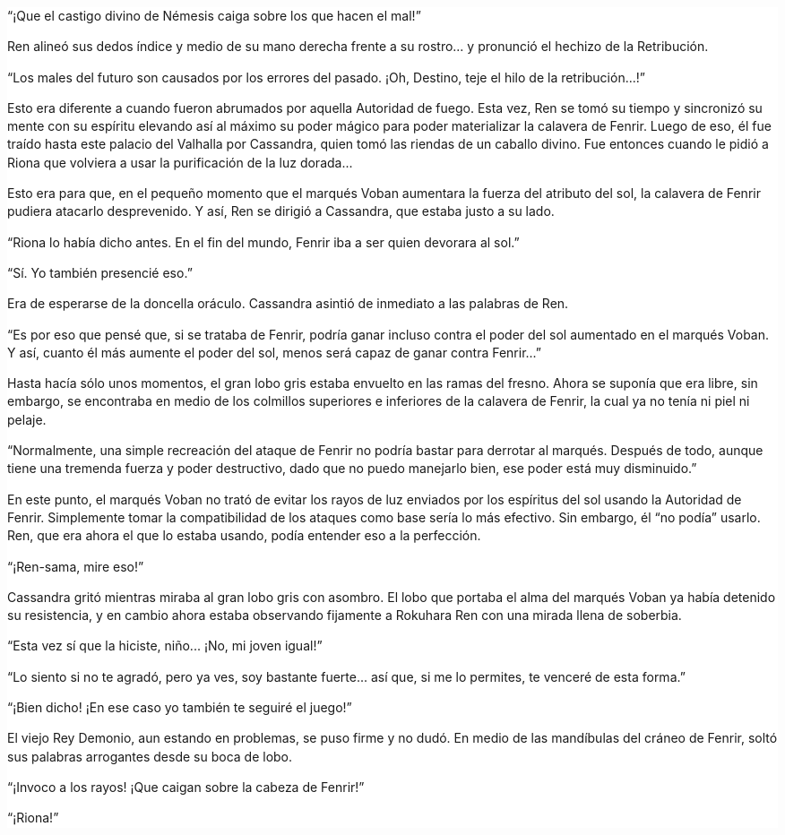 “¡Que el castigo divino de Némesis caiga sobre los que hacen el mal!”

Ren alineó sus dedos índice y medio de su mano derecha frente a su rostro... y pronunció el hechizo de la Retribución.

“Los males del futuro son causados por los errores del pasado. ¡Oh, Destino, teje el hilo de la retribución...!”

Esto era diferente a cuando fueron abrumados por aquella Autoridad de fuego. Esta vez, Ren se tomó su tiempo y sincronizó su mente con su espíritu elevando así al máximo su poder mágico para poder materializar la calavera de Fenrir. Luego de eso, él fue traído hasta este palacio del Valhalla por Cassandra, quien tomó las riendas de un caballo divino. Fue entonces cuando le pidió a Riona que volviera a usar la purificación de la luz dorada...

Esto era para que, en el pequeño momento que el marqués Voban aumentara la fuerza del atributo del sol, la calavera de Fenrir pudiera atacarlo desprevenido. Y así, Ren se dirigió a Cassandra, que estaba justo a su lado.

“Riona lo había dicho antes. En el fin del mundo, Fenrir iba a ser quien devorara al sol.”

“Sí. Yo también presencié eso.”

Era de esperarse de la doncella oráculo. Cassandra asintió de inmediato a las palabras de Ren.

“Es por eso que pensé que, si se trataba de Fenrir, podría ganar incluso contra el poder del sol aumentado en el marqués Voban. Y así, cuanto él más aumente el poder del sol, menos será capaz de ganar contra Fenrir...”

Hasta hacía sólo unos momentos, el gran lobo gris estaba envuelto en las ramas del fresno. Ahora se suponía que era libre, sin embargo, se encontraba en medio de los colmillos superiores e inferiores de la calavera de Fenrir, la cual ya no tenía ni piel ni pelaje.

“Normalmente, una simple recreación del ataque de Fenrir no podría bastar para derrotar al marqués. Después de todo, aunque tiene una tremenda fuerza y poder destructivo, dado que no puedo manejarlo bien, ese poder está muy disminuido.”

En este punto, el marqués Voban no trató de evitar los rayos de luz enviados por los espíritus del sol usando la Autoridad de Fenrir. Simplemente tomar la compatibilidad de los ataques como base sería lo más efectivo. Sin embargo, él “no podía” usarlo. Ren, que era ahora el que lo estaba usando, podía entender eso a la perfección.

“¡Ren-sama, mire eso!”

Cassandra gritó mientras miraba al gran lobo gris con asombro. El lobo que portaba el alma del marqués Voban ya había detenido su resistencia, y en cambio ahora estaba observando fijamente a Rokuhara Ren con una mirada llena de soberbia.

“Esta vez sí que la hiciste, niño... ¡No, mi joven igual!”

“Lo siento si no te agradó, pero ya ves, soy bastante fuerte... así que, si me lo permites, te venceré de esta forma.”

“¡Bien dicho! ¡En ese caso yo también te seguiré el juego!”

El viejo Rey Demonio, aun estando en problemas, se puso firme y no dudó. En medio de las mandíbulas del cráneo de Fenrir, soltó sus palabras arrogantes desde su boca de lobo.

“¡Invoco a los rayos! ¡Que caigan sobre la cabeza de Fenrir!” 

“¡Riona!”
